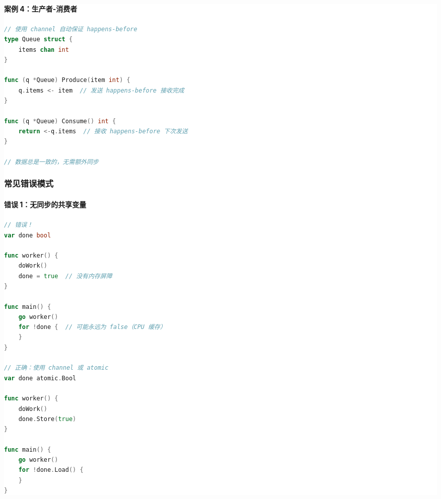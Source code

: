 #### 案例 4：生产者-消费者

```go
// 使用 channel 自动保证 happens-before
type Queue struct {
    items chan int
}

func (q *Queue) Produce(item int) {
    q.items <- item  // 发送 happens-before 接收完成
}

func (q *Queue) Consume() int {
    return <-q.items  // 接收 happens-before 下次发送
}

// 数据总是一致的，无需额外同步
```

### 常见错误模式

#### 错误 1：无同步的共享变量

```go
// 错误！
var done bool

func worker() {
    doWork()
    done = true  // 没有内存屏障
}

func main() {
    go worker()
    for !done {  // 可能永远为 false（CPU 缓存）
    }
}

// 正确：使用 channel 或 atomic
var done atomic.Bool

func worker() {
    doWork()
    done.Store(true)
}

func main() {
    go worker()
    for !done.Load() {
    }
}
```

